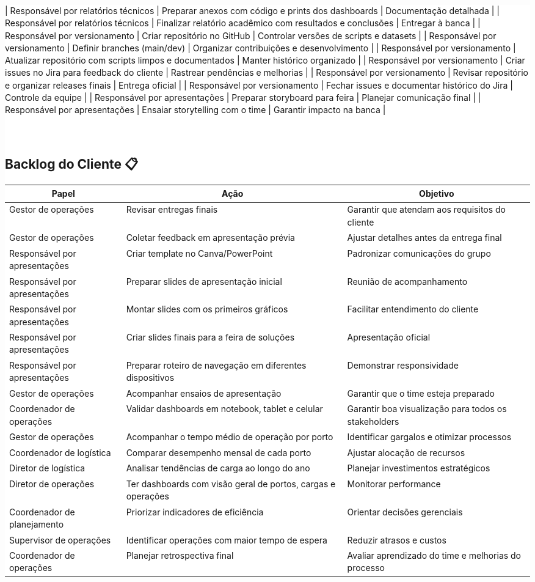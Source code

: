 | Responsável por relatórios técnicos | Preparar anexos com código e prints dos dashboards | Documentação detalhada |
| Responsável por relatórios técnicos | Finalizar relatório acadêmico com resultados e conclusões | Entregar à banca |
| Responsável por versionamento | Criar repositório no GitHub | Controlar versões de scripts e datasets |
| Responsável por versionamento | Definir branches (main/dev) | Organizar contribuições e desenvolvimento |
| Responsável por versionamento | Atualizar repositório com scripts limpos e documentados | Manter histórico organizado |
| Responsável por versionamento | Criar issues no Jira para feedback do cliente | Rastrear pendências e melhorias |
| Responsável por versionamento | Revisar repositório e organizar releases finais | Entrega oficial |
| Responsável por versionamento | Fechar issues e documentar histórico do Jira | Controle da equipe |
| Responsável por apresentações | Preparar storyboard para feira | Planejar comunicação final |
| Responsável por apresentações | Ensaiar storytelling com o time | Garantir impacto na banca |

<br>

## Backlog do Cliente 📋

| Papel | Ação | Objetivo |
|-------|------|----------|
| Gestor de operações | Revisar entregas finais | Garantir que atendam aos requisitos do cliente |
| Gestor de operações | Coletar feedback em apresentação prévia | Ajustar detalhes antes da entrega final |
| Responsável por apresentações | Criar template no Canva/PowerPoint | Padronizar comunicações do grupo |
| Responsável por apresentações | Preparar slides de apresentação inicial | Reunião de acompanhamento |
| Responsável por apresentações | Montar slides com os primeiros gráficos | Facilitar entendimento do cliente |
| Responsável por apresentações | Criar slides finais para a feira de soluções | Apresentação oficial |
| Responsável por apresentações | Preparar roteiro de navegação em diferentes dispositivos | Demonstrar responsividade |
| Gestor de operações | Acompanhar ensaios de apresentação | Garantir que o time esteja preparado |
| Coordenador de operações | Validar dashboards em notebook, tablet e celular | Garantir boa visualização para todos os stakeholders |
| Gestor de operações | Acompanhar o tempo médio de operação por porto | Identificar gargalos e otimizar processos |
| Coordenador de logística | Comparar desempenho mensal de cada porto | Ajustar alocação de recursos |
| Diretor de logística | Analisar tendências de carga ao longo do ano | Planejar investimentos estratégicos |
| Diretor de operações | Ter dashboards com visão geral de portos, cargas e operações | Monitorar performance |
| Coordenador de planejamento | Priorizar indicadores de eficiência | Orientar decisões gerenciais |
| Supervisor de operações | Identificar operações com maior tempo de espera | Reduzir atrasos e custos |
| Coordenador de operações | Planejar retrospectiva final | Avaliar aprendizado do time e melhorias do processo |
